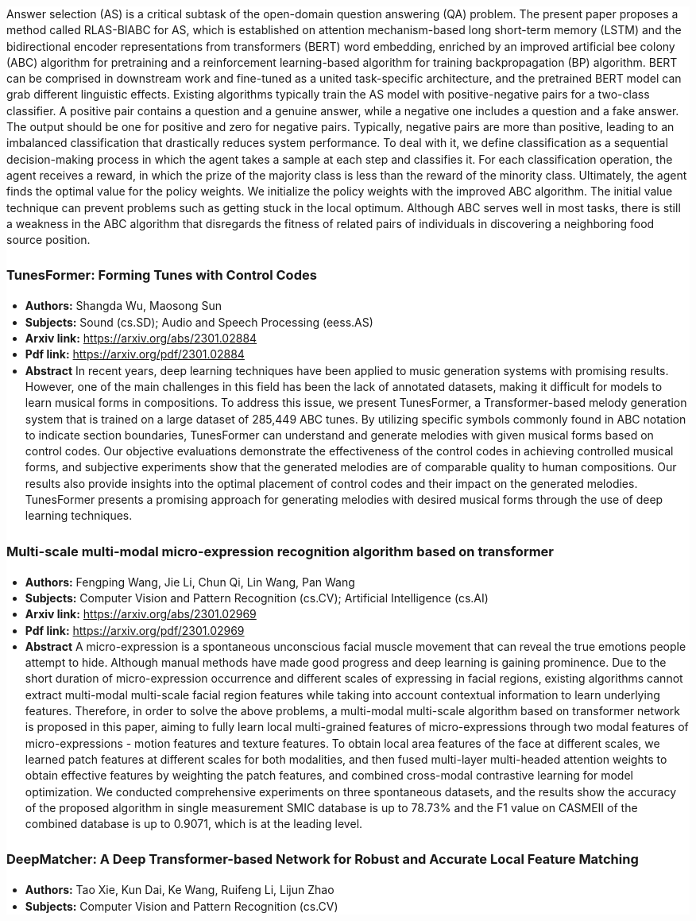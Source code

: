  Answer selection (AS) is a critical subtask of the open-domain question answering (QA) problem. The present paper proposes a method called RLAS-BIABC for AS, which is established on attention mechanism-based long short-term memory (LSTM) and the bidirectional encoder representations from transformers (BERT) word embedding, enriched by an improved artificial bee colony (ABC) algorithm for pretraining and a reinforcement learning-based algorithm for training backpropagation (BP) algorithm. BERT can be comprised in downstream work and fine-tuned as a united task-specific architecture, and the pretrained BERT model can grab different linguistic effects. Existing algorithms typically train the AS model with positive-negative pairs for a two-class classifier. A positive pair contains a question and a genuine answer, while a negative one includes a question and a fake answer. The output should be one for positive and zero for negative pairs. Typically, negative pairs are more than positive, leading to an imbalanced classification that drastically reduces system performance. To deal with it, we define classification as a sequential decision-making process in which the agent takes a sample at each step and classifies it. For each classification operation, the agent receives a reward, in which the prize of the majority class is less than the reward of the minority class. Ultimately, the agent finds the optimal value for the policy weights. We initialize the policy weights with the improved ABC algorithm. The initial value technique can prevent problems such as getting stuck in the local optimum. Although ABC serves well in most tasks, there is still a weakness in the ABC algorithm that disregards the fitness of related pairs of individuals in discovering a neighboring food source position.
### TunesFormer: Forming Tunes with Control Codes
 - **Authors:** Shangda Wu, Maosong Sun
 - **Subjects:** Sound (cs.SD); Audio and Speech Processing (eess.AS)
 - **Arxiv link:** https://arxiv.org/abs/2301.02884
 - **Pdf link:** https://arxiv.org/pdf/2301.02884
 - **Abstract**
 In recent years, deep learning techniques have been applied to music generation systems with promising results. However, one of the main challenges in this field has been the lack of annotated datasets, making it difficult for models to learn musical forms in compositions. To address this issue, we present TunesFormer, a Transformer-based melody generation system that is trained on a large dataset of 285,449 ABC tunes. By utilizing specific symbols commonly found in ABC notation to indicate section boundaries, TunesFormer can understand and generate melodies with given musical forms based on control codes. Our objective evaluations demonstrate the effectiveness of the control codes in achieving controlled musical forms, and subjective experiments show that the generated melodies are of comparable quality to human compositions. Our results also provide insights into the optimal placement of control codes and their impact on the generated melodies. TunesFormer presents a promising approach for generating melodies with desired musical forms through the use of deep learning techniques.
### Multi-scale multi-modal micro-expression recognition algorithm based on  transformer
 - **Authors:** Fengping Wang, Jie Li, Chun Qi, Lin Wang, Pan Wang
 - **Subjects:** Computer Vision and Pattern Recognition (cs.CV); Artificial Intelligence (cs.AI)
 - **Arxiv link:** https://arxiv.org/abs/2301.02969
 - **Pdf link:** https://arxiv.org/pdf/2301.02969
 - **Abstract**
 A micro-expression is a spontaneous unconscious facial muscle movement that can reveal the true emotions people attempt to hide. Although manual methods have made good progress and deep learning is gaining prominence. Due to the short duration of micro-expression occurrence and different scales of expressing in facial regions, existing algorithms cannot extract multi-modal multi-scale facial region features while taking into account contextual information to learn underlying features. Therefore, in order to solve the above problems, a multi-modal multi-scale algorithm based on transformer network is proposed in this paper, aiming to fully learn local multi-grained features of micro-expressions through two modal features of micro-expressions - motion features and texture features. To obtain local area features of the face at different scales, we learned patch features at different scales for both modalities, and then fused multi-layer multi-headed attention weights to obtain effective features by weighting the patch features, and combined cross-modal contrastive learning for model optimization. We conducted comprehensive experiments on three spontaneous datasets, and the results show the accuracy of the proposed algorithm in single measurement SMIC database is up to 78.73% and the F1 value on CASMEII of the combined database is up to 0.9071, which is at the leading level.
### DeepMatcher: A Deep Transformer-based Network for Robust and Accurate  Local Feature Matching
 - **Authors:** Tao Xie, Kun Dai, Ke Wang, Ruifeng Li, Lijun Zhao
 - **Subjects:** Computer Vision and Pattern Recognition (cs.CV)